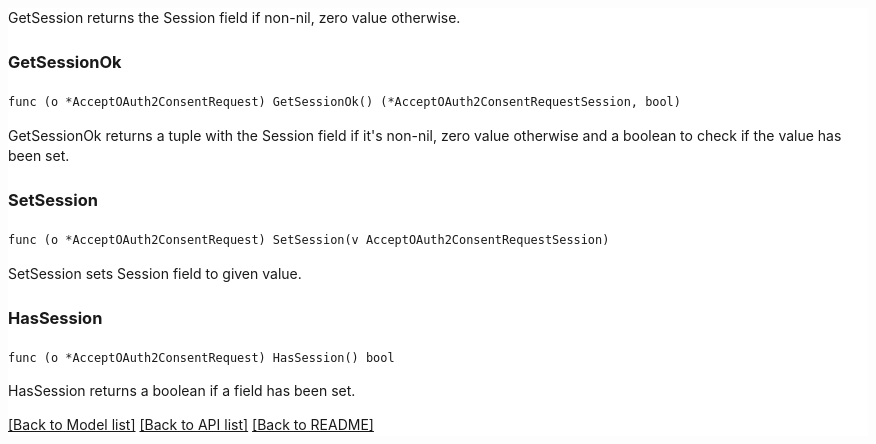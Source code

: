 GetSession returns the Session field if non-nil, zero value otherwise.

### GetSessionOk

`func (o *AcceptOAuth2ConsentRequest) GetSessionOk() (*AcceptOAuth2ConsentRequestSession, bool)`

GetSessionOk returns a tuple with the Session field if it's non-nil, zero value
otherwise and a boolean to check if the value has been set.

### SetSession

`func (o *AcceptOAuth2ConsentRequest) SetSession(v AcceptOAuth2ConsentRequestSession)`

SetSession sets Session field to given value.

### HasSession

`func (o *AcceptOAuth2ConsentRequest) HasSession() bool`

HasSession returns a boolean if a field has been set.

[[Back to Model list]](../README.md#documentation-for-models)
[[Back to API list]](../README.md#documentation-for-api-endpoints)
[[Back to README]](../README.md)
